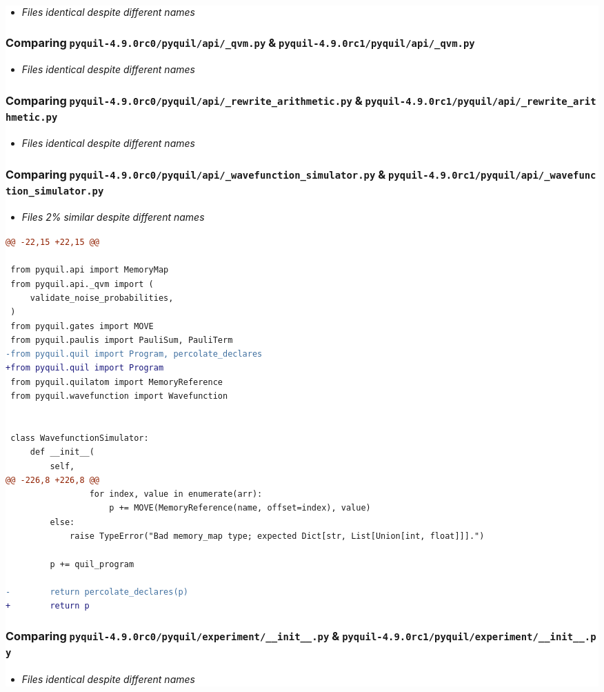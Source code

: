  * *Files identical despite different names*

### Comparing `pyquil-4.9.0rc0/pyquil/api/_qvm.py` & `pyquil-4.9.0rc1/pyquil/api/_qvm.py`

 * *Files identical despite different names*

### Comparing `pyquil-4.9.0rc0/pyquil/api/_rewrite_arithmetic.py` & `pyquil-4.9.0rc1/pyquil/api/_rewrite_arithmetic.py`

 * *Files identical despite different names*

### Comparing `pyquil-4.9.0rc0/pyquil/api/_wavefunction_simulator.py` & `pyquil-4.9.0rc1/pyquil/api/_wavefunction_simulator.py`

 * *Files 2% similar despite different names*

```diff
@@ -22,15 +22,15 @@
 
 from pyquil.api import MemoryMap
 from pyquil.api._qvm import (
     validate_noise_probabilities,
 )
 from pyquil.gates import MOVE
 from pyquil.paulis import PauliSum, PauliTerm
-from pyquil.quil import Program, percolate_declares
+from pyquil.quil import Program
 from pyquil.quilatom import MemoryReference
 from pyquil.wavefunction import Wavefunction
 
 
 class WavefunctionSimulator:
     def __init__(
         self,
@@ -226,8 +226,8 @@
                 for index, value in enumerate(arr):
                     p += MOVE(MemoryReference(name, offset=index), value)
         else:
             raise TypeError("Bad memory_map type; expected Dict[str, List[Union[int, float]]].")
 
         p += quil_program
 
-        return percolate_declares(p)
+        return p
```

### Comparing `pyquil-4.9.0rc0/pyquil/experiment/__init__.py` & `pyquil-4.9.0rc1/pyquil/experiment/__init__.py`

 * *Files identical despite different names*
